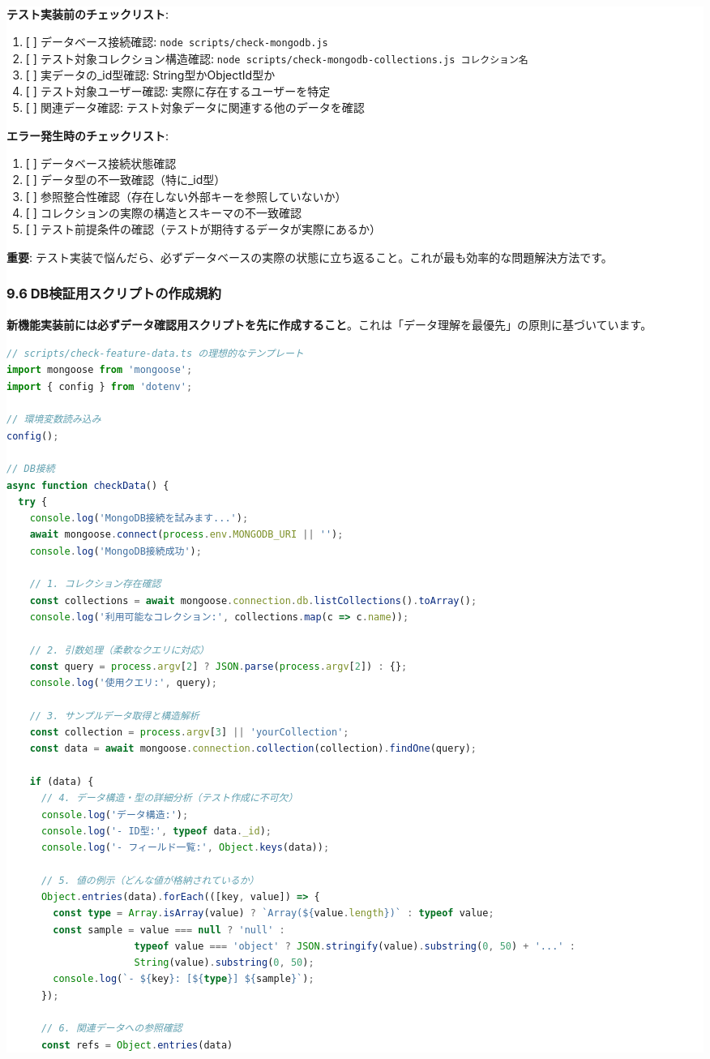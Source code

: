 **テスト実装前のチェックリスト**:

1. [ ] データベース接続確認: `node scripts/check-mongodb.js`
2. [ ] テスト対象コレクション構造確認: `node scripts/check-mongodb-collections.js コレクション名`
3. [ ] 実データの_id型確認: String型かObjectId型か
4. [ ] テスト対象ユーザー確認: 実際に存在するユーザーを特定
5. [ ] 関連データ確認: テスト対象データに関連する他のデータを確認

**エラー発生時のチェックリスト**:

1. [ ] データベース接続状態確認
2. [ ] データ型の不一致確認（特に_id型）
3. [ ] 参照整合性確認（存在しない外部キーを参照していないか）
4. [ ] コレクションの実際の構造とスキーマの不一致確認
5. [ ] テスト前提条件の確認（テストが期待するデータが実際にあるか）

**重要**: テスト実装で悩んだら、必ずデータベースの実際の状態に立ち返ること。これが最も効率的な問題解決方法です。

### 9.6 DB検証用スクリプトの作成規約

**新機能実装前には必ずデータ確認用スクリプトを先に作成すること**。これは「データ理解を最優先」の原則に基づいています。

```typescript
// scripts/check-feature-data.ts の理想的なテンプレート
import mongoose from 'mongoose';
import { config } from 'dotenv';

// 環境変数読み込み
config();

// DB接続
async function checkData() {
  try {
    console.log('MongoDB接続を試みます...');
    await mongoose.connect(process.env.MONGODB_URI || '');
    console.log('MongoDB接続成功');
    
    // 1. コレクション存在確認
    const collections = await mongoose.connection.db.listCollections().toArray();
    console.log('利用可能なコレクション:', collections.map(c => c.name));
    
    // 2. 引数処理（柔軟なクエリに対応）
    const query = process.argv[2] ? JSON.parse(process.argv[2]) : {};
    console.log('使用クエリ:', query);
    
    // 3. サンプルデータ取得と構造解析
    const collection = process.argv[3] || 'yourCollection';
    const data = await mongoose.connection.collection(collection).findOne(query);
    
    if (data) {
      // 4. データ構造・型の詳細分析（テスト作成に不可欠）
      console.log('データ構造:');
      console.log('- ID型:', typeof data._id);
      console.log('- フィールド一覧:', Object.keys(data));
      
      // 5. 値の例示（どんな値が格納されているか）
      Object.entries(data).forEach(([key, value]) => {
        const type = Array.isArray(value) ? `Array(${value.length})` : typeof value;
        const sample = value === null ? 'null' : 
                      typeof value === 'object' ? JSON.stringify(value).substring(0, 50) + '...' : 
                      String(value).substring(0, 50);
        console.log(`- ${key}: [${type}] ${sample}`);
      });
      
      // 6. 関連データへの参照確認
      const refs = Object.entries(data)
```